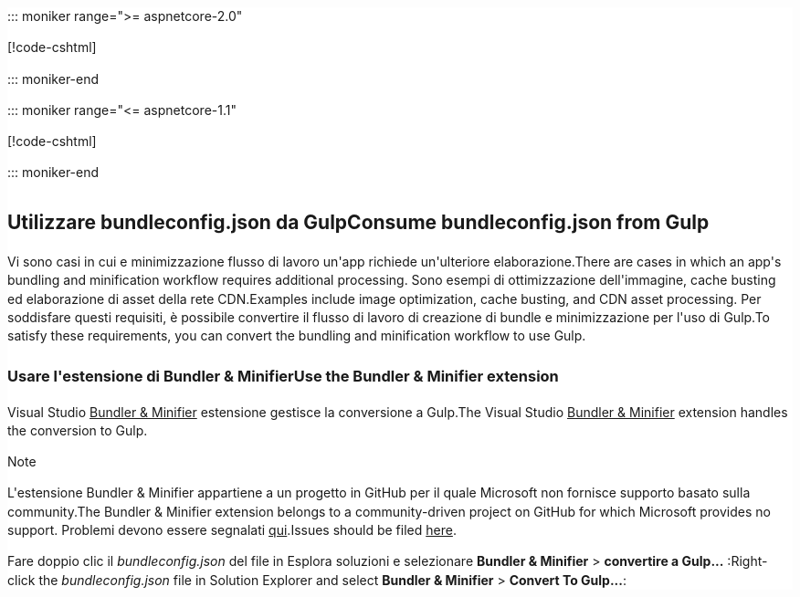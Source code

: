 ::: moniker range=">= aspnetcore-2.0"

[!code-cshtml[](../client-side/bundling-and-minification/samples/BuildBundlerMinifierApp/Pages/_Layout.cshtml?highlight=5&range=25-30)]

::: moniker-end

::: moniker range="<= aspnetcore-1.1"

[!code-cshtml[](../client-side/bundling-and-minification/samples/BuildBundlerMinifierApp/Pages/_Layout.cshtml?highlight=3&range=13-18)]

::: moniker-end

## <a name="consume-bundleconfigjson-from-gulp"></a><span data-ttu-id="f6860-227">Utilizzare bundleconfig.json da Gulp</span><span class="sxs-lookup"><span data-stu-id="f6860-227">Consume bundleconfig.json from Gulp</span></span>

<span data-ttu-id="f6860-228">Vi sono casi in cui e minimizzazione flusso di lavoro un'app richiede un'ulteriore elaborazione.</span><span class="sxs-lookup"><span data-stu-id="f6860-228">There are cases in which an app's bundling and minification workflow requires additional processing.</span></span> <span data-ttu-id="f6860-229">Sono esempi di ottimizzazione dell'immagine, cache busting ed elaborazione di asset della rete CDN.</span><span class="sxs-lookup"><span data-stu-id="f6860-229">Examples include image optimization, cache busting, and CDN asset processing.</span></span> <span data-ttu-id="f6860-230">Per soddisfare questi requisiti, è possibile convertire il flusso di lavoro di creazione di bundle e minimizzazione per l'uso di Gulp.</span><span class="sxs-lookup"><span data-stu-id="f6860-230">To satisfy these requirements, you can convert the bundling and minification workflow to use Gulp.</span></span>

### <a name="use-the-bundler--minifier-extension"></a><span data-ttu-id="f6860-231">Usare l'estensione di Bundler & Minifier</span><span class="sxs-lookup"><span data-stu-id="f6860-231">Use the Bundler & Minifier extension</span></span>

<span data-ttu-id="f6860-232">Visual Studio [Bundler & Minifier](https://marketplace.visualstudio.com/items?itemName=MadsKristensen.BundlerMinifier) estensione gestisce la conversione a Gulp.</span><span class="sxs-lookup"><span data-stu-id="f6860-232">The Visual Studio [Bundler & Minifier](https://marketplace.visualstudio.com/items?itemName=MadsKristensen.BundlerMinifier) extension handles the conversion to Gulp.</span></span>

> [!NOTE]
> <span data-ttu-id="f6860-233">L'estensione Bundler & Minifier appartiene a un progetto in GitHub per il quale Microsoft non fornisce supporto basato sulla community.</span><span class="sxs-lookup"><span data-stu-id="f6860-233">The Bundler & Minifier extension belongs to a community-driven project on GitHub for which Microsoft provides no support.</span></span> <span data-ttu-id="f6860-234">Problemi devono essere segnalati [qui](https://github.com/madskristensen/BundlerMinifier/issues).</span><span class="sxs-lookup"><span data-stu-id="f6860-234">Issues should be filed [here](https://github.com/madskristensen/BundlerMinifier/issues).</span></span>

<span data-ttu-id="f6860-235">Fare doppio clic il *bundleconfig.json* del file in Esplora soluzioni e selezionare **Bundler & Minifier** > **convertire a Gulp...** :</span><span class="sxs-lookup"><span data-stu-id="f6860-235">Right-click the *bundleconfig.json* file in Solution Explorer and select **Bundler & Minifier** > **Convert To Gulp...**:</span></span>
